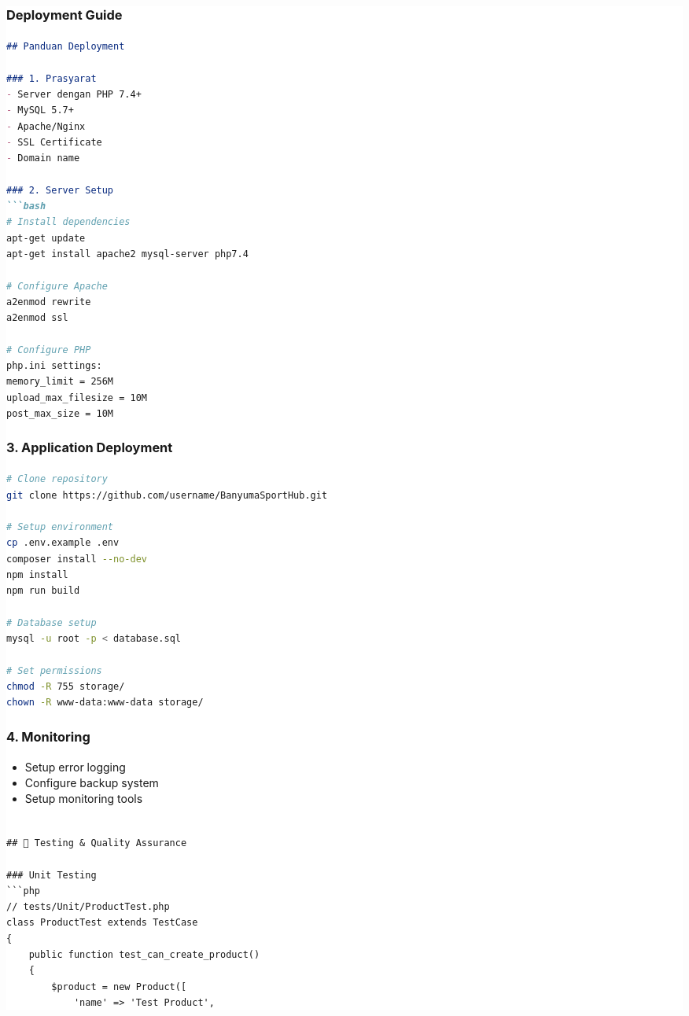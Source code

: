 ### Deployment Guide
```markdown
## Panduan Deployment

### 1. Prasyarat
- Server dengan PHP 7.4+
- MySQL 5.7+
- Apache/Nginx
- SSL Certificate
- Domain name

### 2. Server Setup
```bash
# Install dependencies
apt-get update
apt-get install apache2 mysql-server php7.4

# Configure Apache
a2enmod rewrite
a2enmod ssl

# Configure PHP
php.ini settings:
memory_limit = 256M
upload_max_filesize = 10M
post_max_size = 10M
```

### 3. Application Deployment
```bash
# Clone repository
git clone https://github.com/username/BanyumaSportHub.git

# Setup environment
cp .env.example .env
composer install --no-dev
npm install
npm run build

# Database setup
mysql -u root -p < database.sql

# Set permissions
chmod -R 755 storage/
chown -R www-data:www-data storage/
```

### 4. Monitoring
- Setup error logging
- Configure backup system
- Setup monitoring tools
```

## 🧪 Testing & Quality Assurance

### Unit Testing
```php
// tests/Unit/ProductTest.php
class ProductTest extends TestCase
{
    public function test_can_create_product()
    {
        $product = new Product([
            'name' => 'Test Product',
```
